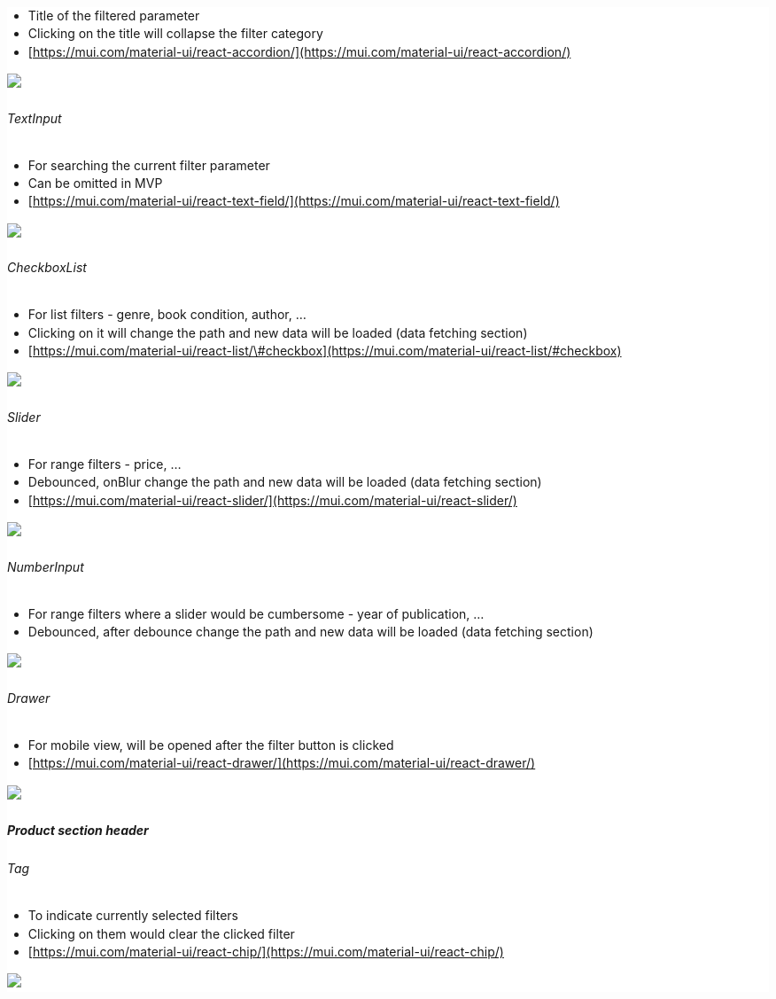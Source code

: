 - Title of the filtered parameter
- Clicking on the title will collapse the filter category
- [https://mui.com/material-ui/react-accordion/](https://mui.com/material-ui/react-accordion/)

![](./assets/Accordion.png)

###### TextInput

- For searching the current filter parameter
- Can be omitted in MVP
- [https://mui.com/material-ui/react-text-field/](https://mui.com/material-ui/react-text-field/)

![](./assets/TextInput.png)

###### CheckboxList

- For list filters - genre, book condition, author, …
- Clicking on it will change the path and new data will be loaded (data fetching section)
- [https://mui.com/material-ui/react-list/\#checkbox](https://mui.com/material-ui/react-list/#checkbox)

![](./assets/CheckboxList.png)

###### Slider

- For range filters - price, …
- Debounced, onBlur change the path and new data will be loaded (data fetching section)
- [https://mui.com/material-ui/react-slider/](https://mui.com/material-ui/react-slider/)

![](./assets/Slider.png)

###### NumberInput

- For range filters where a slider would be cumbersome - year of publication, …
- Debounced, after debounce change the path and new data will be loaded (data fetching section)

![](./assets/NumberInput.png)

###### Drawer

- For mobile view, will be opened after the filter button is clicked
- [https://mui.com/material-ui/react-drawer/](https://mui.com/material-ui/react-drawer/)

![](./assets/Drawer.png)

##### Product section header

###### Tag

- To indicate currently selected filters
- Clicking on them would clear the clicked filter
- [https://mui.com/material-ui/react-chip/](https://mui.com/material-ui/react-chip/)

![](./assets/Tag.png)
